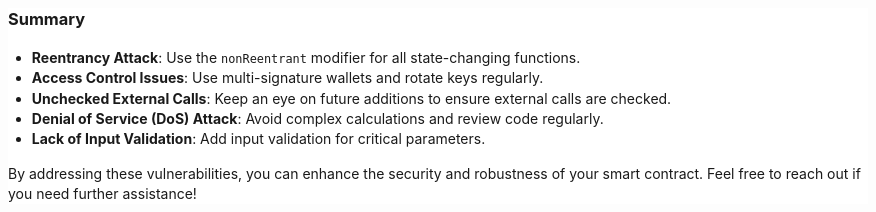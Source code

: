 ### Summary
- **Reentrancy Attack**: Use the `nonReentrant` modifier for all state-changing functions.
- **Access Control Issues**: Use multi-signature wallets and rotate keys regularly.
- **Unchecked External Calls**: Keep an eye on future additions to ensure external calls are checked.
- **Denial of Service (DoS) Attack**: Avoid complex calculations and review code regularly.
- **Lack of Input Validation**: Add input validation for critical parameters.

By addressing these vulnerabilities, you can enhance the security and robustness of your smart contract. Feel free to reach out if you need further assistance!
